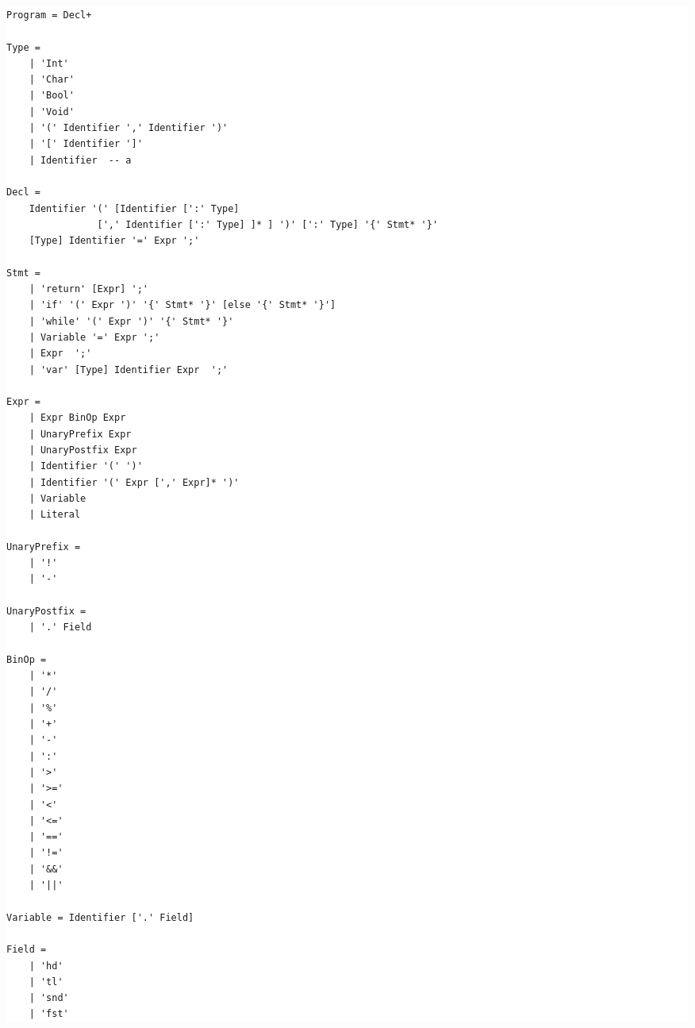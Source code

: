 ```
Program = Decl+

Type =
    | 'Int'             
    | 'Char'
    | 'Bool'
    | 'Void'
    | '(' Identifier ',' Identifier ')'
    | '[' Identifier ']'
    | Identifier  -- a

Decl =
    Identifier '(' [Identifier [':' Type]  
                [',' Identifier [':' Type] ]* ] ')' [':' Type] '{' Stmt* '}'
    [Type] Identifier '=' Expr ';'

Stmt =
    | 'return' [Expr] ';'
    | 'if' '(' Expr ')' '{' Stmt* '}' [else '{' Stmt* '}']
    | 'while' '(' Expr ')' '{' Stmt* '}'               
    | Variable '=' Expr ';'
    | Expr  ';'
    | 'var' [Type] Identifier Expr  ';'

Expr =
    | Expr BinOp Expr
    | UnaryPrefix Expr
    | UnaryPostfix Expr
    | Identifier '(' ')'
    | Identifier '(' Expr [',' Expr]* ')'
    | Variable              
    | Literal             

UnaryPrefix = 
    | '!'
    | '-'

UnaryPostfix =
    | '.' Field

BinOp =
    | '*'
    | '/'
    | '%'
    | '+'
    | '-'
    | ':'
    | '>'
    | '>='
    | '<'
    | '<='
    | '=='
    | '!='
    | '&&'
    | '||'

Variable = Identifier ['.' Field]

Field =
    | 'hd'
    | 'tl'
    | 'snd'
    | 'fst'
```